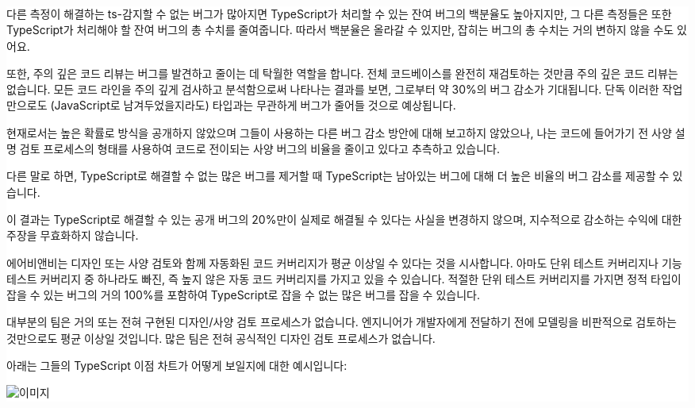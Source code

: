 다른 측정이 해결하는 ts-감지할 수 없는 버그가 많아지면 TypeScript가 처리할 수 있는 잔여 버그의 백분율도 높아지지만, 그 다른 측정들은 또한 TypeScript가 처리해야 할 잔여 버그의 총 수치를 줄여줍니다. 따라서 백분율은 올라갈 수 있지만, 잡히는 버그의 총 수치는 거의 변하지 않을 수도 있어요.



<ins class="adsbygoogle"
     style="display:block"
     data-ad-client="ca-pub-4877378276818686"
     data-ad-slot="1898504329"
     data-ad-format="auto"
     data-full-width-responsive="true"></ins>

<script>
     (adsbygoogle = window.adsbygoogle || []).push({});
</script>

또한, 주의 깊은 코드 리뷰는 버그를 발견하고 줄이는 데 탁월한 역할을 합니다. 전체 코드베이스를 완전히 재검토하는 것만큼 주의 깊은 코드 리뷰는 없습니다. 모든 코드 라인을 주의 깊게 검사하고 분석함으로써 나타나는 결과를 보면, 그로부터 약 30%의 버그 감소가 기대됩니다. 단독 이러한 작업만으로도 (JavaScript로 남겨두었을지라도) 타입과는 무관하게 버그가 줄어들 것으로 예상됩니다.

현재로서는 높은 확률로 방식을 공개하지 않았으며 그들이 사용하는 다른 버그 감소 방안에 대해 보고하지 않았으나, 나는 코드에 들어가기 전 사양 설명 검토 프로세스의 형태를 사용하여 코드로 전이되는 사양 버그의 비율을 줄이고 있다고 추측하고 있습니다.

다른 말로 하면, TypeScript로 해결할 수 없는 많은 버그를 제거할 때 TypeScript는 남아있는 버그에 대해 더 높은 비율의 버그 감소를 제공할 수 있습니다.

이 결과는 TypeScript로 해결할 수 있는 공개 버그의 20%만이 실제로 해결될 수 있다는 사실을 변경하지 않으며, 지수적으로 감소하는 수익에 대한 주장을 무효화하지 않습니다.



<ins class="adsbygoogle"
     style="display:block"
     data-ad-client="ca-pub-4877378276818686"
     data-ad-slot="1898504329"
     data-ad-format="auto"
     data-full-width-responsive="true"></ins>

<script>
     (adsbygoogle = window.adsbygoogle || []).push({});
</script>

에어비앤비는 디자인 또는 사양 검토와 함께 자동화된 코드 커버리지가 평균 이상일 수 있다는 것을 시사합니다. 아마도 단위 테스트 커버리지나 기능 테스트 커버리지 중 하나라도 빠진, 즉 높지 않은 자동 코드 커버리지를 가지고 있을 수 있습니다. 적절한 단위 테스트 커버리지를 가지면 정적 타입이 잡을 수 있는 버그의 거의 100%를 포함하여 TypeScript로 잡을 수 없는 많은 버그를 잡을 수 있습니다.

대부분의 팀은 거의 또는 전혀 구현된 디자인/사양 검토 프로세스가 없습니다. 엔지니어가 개발자에게 전달하기 전에 모델링을 비판적으로 검토하는 것만으로도 평균 이상일 것입니다. 많은 팀은 전혀 공식적인 디자인 검토 프로세스가 없습니다.

아래는 그들의 TypeScript 이점 차트가 어떻게 보일지에 대한 예시입니다:

![이미지](/assets/img/2024-06-20-TheTypeScriptTax_11.png)



<ins class="adsbygoogle"
     style="display:block"
     data-ad-client="ca-pub-4877378276818686"
     data-ad-slot="1898504329"
     data-ad-format="auto"
     data-full-width-responsive="true"></ins>
